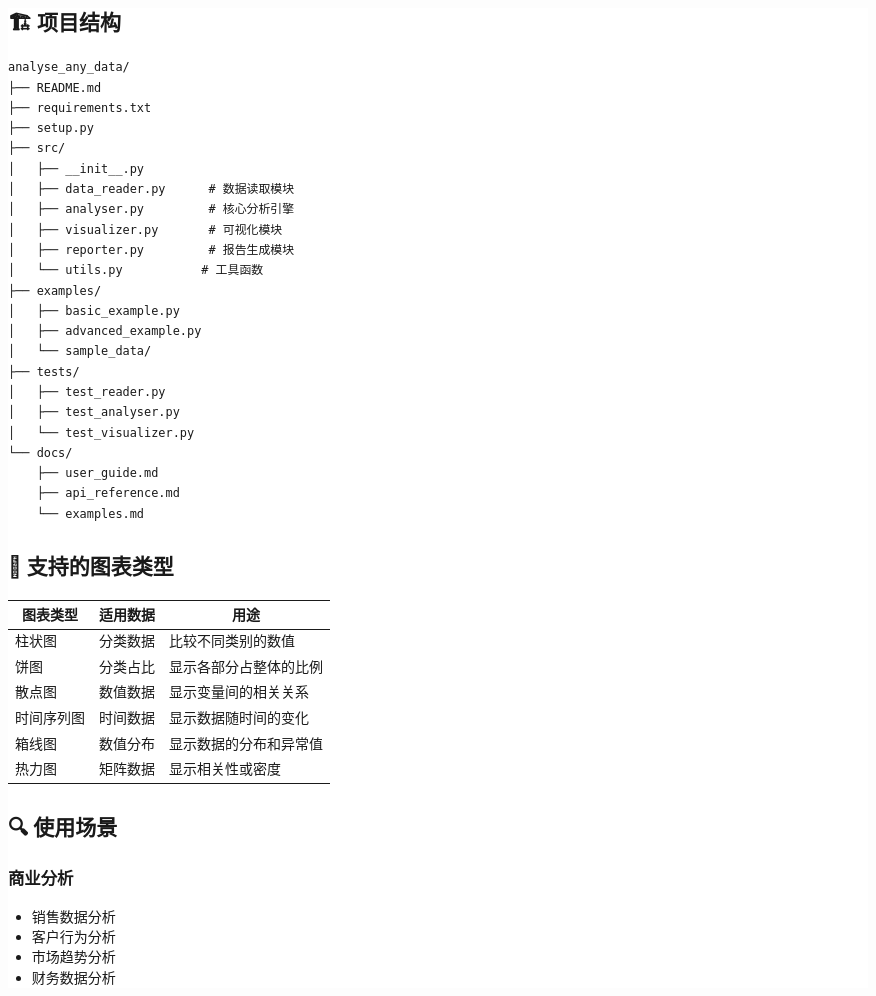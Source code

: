 ## 🏗️ 项目结构

```
analyse_any_data/
├── README.md
├── requirements.txt
├── setup.py
├── src/
│   ├── __init__.py
│   ├── data_reader.py      # 数据读取模块
│   ├── analyser.py         # 核心分析引擎
│   ├── visualizer.py       # 可视化模块
│   ├── reporter.py         # 报告生成模块
│   └── utils.py           # 工具函数
├── examples/
│   ├── basic_example.py
│   ├── advanced_example.py
│   └── sample_data/
├── tests/
│   ├── test_reader.py
│   ├── test_analyser.py
│   └── test_visualizer.py
└── docs/
    ├── user_guide.md
    ├── api_reference.md
    └── examples.md
```

## 🎨 支持的图表类型

| 图表类型 | 适用数据 | 用途 |
|---------|---------|------|
| 柱状图 | 分类数据 | 比较不同类别的数值 |
| 饼图 | 分类占比 | 显示各部分占整体的比例 |
| 散点图 | 数值数据 | 显示变量间的相关关系 |
| 时间序列图 | 时间数据 | 显示数据随时间的变化 |
| 箱线图 | 数值分布 | 显示数据的分布和异常值 |
| 热力图 | 矩阵数据 | 显示相关性或密度 |

## 🔍 使用场景

### 商业分析
- 销售数据分析
- 客户行为分析  
- 市场趋势分析
- 财务数据分析
